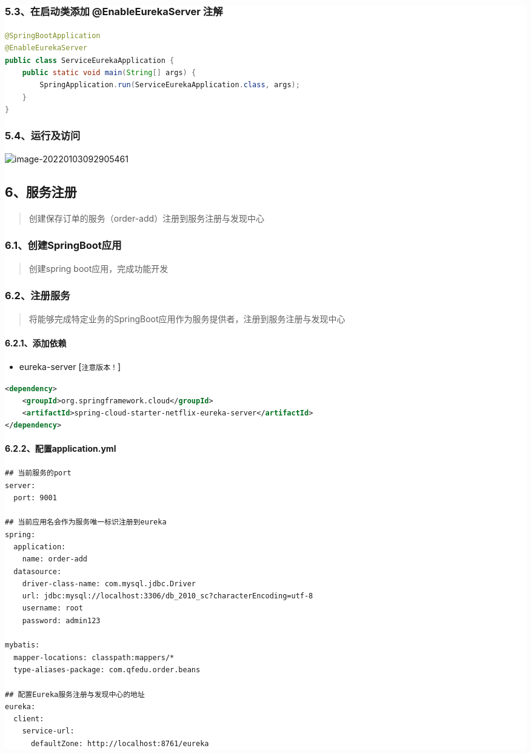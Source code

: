 ### 5.3、在启动类添加 @EnableEurekaServer 注解  

```java
@SpringBootApplication
@EnableEurekaServer
public class ServiceEurekaApplication {
    public static void main(String[] args) {
    	SpringApplication.run(ServiceEurekaApplication.class, args);
    }
}
```

### 5.4、运行及访问  

![image-20220103092905461](https://typora001-zc.oss-cn-chengdu.aliyuncs.com/typoraImg/image-20220103092905461.png)

## 6、服务注册  

> 创建保存订单的服务（order-add）注册到服务注册与发现中⼼  

### 6.1、创建SpringBoot应用

> 创建spring boot应用，完成功能开发  

### 6.2、注册服务  

> 将能够完成特定业务的SpringBoot应用作为服务提供者，注册到服务注册与发现中心

#### 6.2.1、添加依赖

- eureka-server [`注意版本！`]  

```xml
<dependency>
	<groupId>org.springframework.cloud</groupId>
	<artifactId>spring-cloud-starter-netflix-eureka-server</artifactId>
</dependency>
```

#### 6.2.2、配置application.yml

```properties
## 当前服务的port
server:
  port: 9001
  
## 当前应⽤名会作为服务唯⼀标识注册到eureka
spring:
  application:
    name: order-add
  datasource:
    driver-class-name: com.mysql.jdbc.Driver
    url: jdbc:mysql://localhost:3306/db_2010_sc?characterEncoding=utf-8
    username: root
    password: admin123
    
mybatis:
  mapper-locations: classpath:mappers/*
  type-aliases-package: com.qfedu.order.beans
  
## 配置Eureka服务注册与发现中⼼的地址
eureka:
  client:
    service-url:
      defaultZone: http://localhost:8761/eureka
```